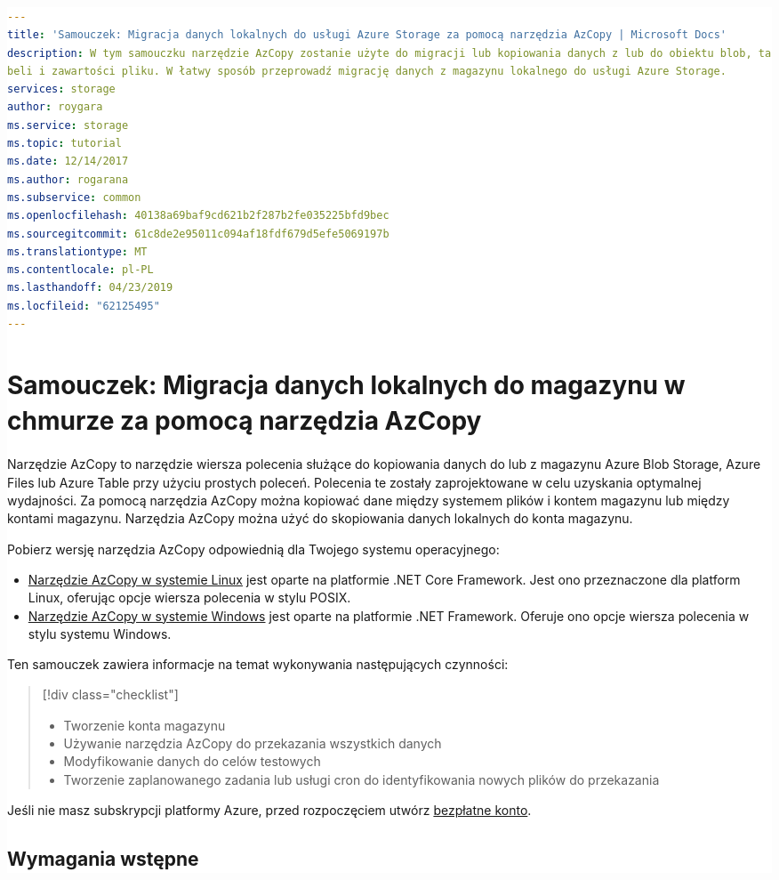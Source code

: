 ```yaml
---
title: 'Samouczek: Migracja danych lokalnych do usługi Azure Storage za pomocą narzędzia AzCopy | Microsoft Docs'
description: W tym samouczku narzędzie AzCopy zostanie użyte do migracji lub kopiowania danych z lub do obiektu blob, tabeli i zawartości pliku. W łatwy sposób przeprowadź migrację danych z magazynu lokalnego do usługi Azure Storage.
services: storage
author: roygara
ms.service: storage
ms.topic: tutorial
ms.date: 12/14/2017
ms.author: rogarana
ms.subservice: common
ms.openlocfilehash: 40138a69baf9cd621b2f287b2fe035225bfd9bec
ms.sourcegitcommit: 61c8de2e95011c094af18fdf679d5efe5069197b
ms.translationtype: MT
ms.contentlocale: pl-PL
ms.lasthandoff: 04/23/2019
ms.locfileid: "62125495"
---
```

#  <a name="tutorial-migrate-on-premises-data-to-cloud-storage-by-using-azcopy"></a>Samouczek: Migracja danych lokalnych do magazynu w chmurze za pomocą narzędzia AzCopy

Narzędzie AzCopy to narzędzie wiersza polecenia służące do kopiowania danych do lub z magazynu Azure Blob Storage, Azure Files lub Azure Table przy użyciu prostych poleceń. Polecenia te zostały zaprojektowane w celu uzyskania optymalnej wydajności. Za pomocą narzędzia AzCopy można kopiować dane między systemem plików i kontem magazynu lub między kontami magazynu. Narzędzia AzCopy można użyć do skopiowania danych lokalnych do konta magazynu.

Pobierz wersję narzędzia AzCopy odpowiednią dla Twojego systemu operacyjnego:

* [Narzędzie AzCopy w systemie Linux](storage-use-azcopy-linux.md) jest oparte na platformie .NET Core Framework. Jest ono przeznaczone dla platform Linux, oferując opcje wiersza polecenia w stylu POSIX. 
* [Narzędzie AzCopy w systemie Windows](storage-use-azcopy.md) jest oparte na platformie .NET Framework. Oferuje ono opcje wiersza polecenia w stylu systemu Windows. 
 
Ten samouczek zawiera informacje na temat wykonywania następujących czynności:

> [!div class="checklist"]
> * Tworzenie konta magazynu 
> * Używanie narzędzia AzCopy do przekazania wszystkich danych
> * Modyfikowanie danych do celów testowych
> * Tworzenie zaplanowanego zadania lub usługi cron do identyfikowania nowych plików do przekazania

Jeśli nie masz subskrypcji platformy Azure, przed rozpoczęciem utwórz [bezpłatne konto](https://azure.microsoft.com/free/?WT.mc_id=A261C142F).

## <a name="prerequisites"></a>Wymagania wstępne
